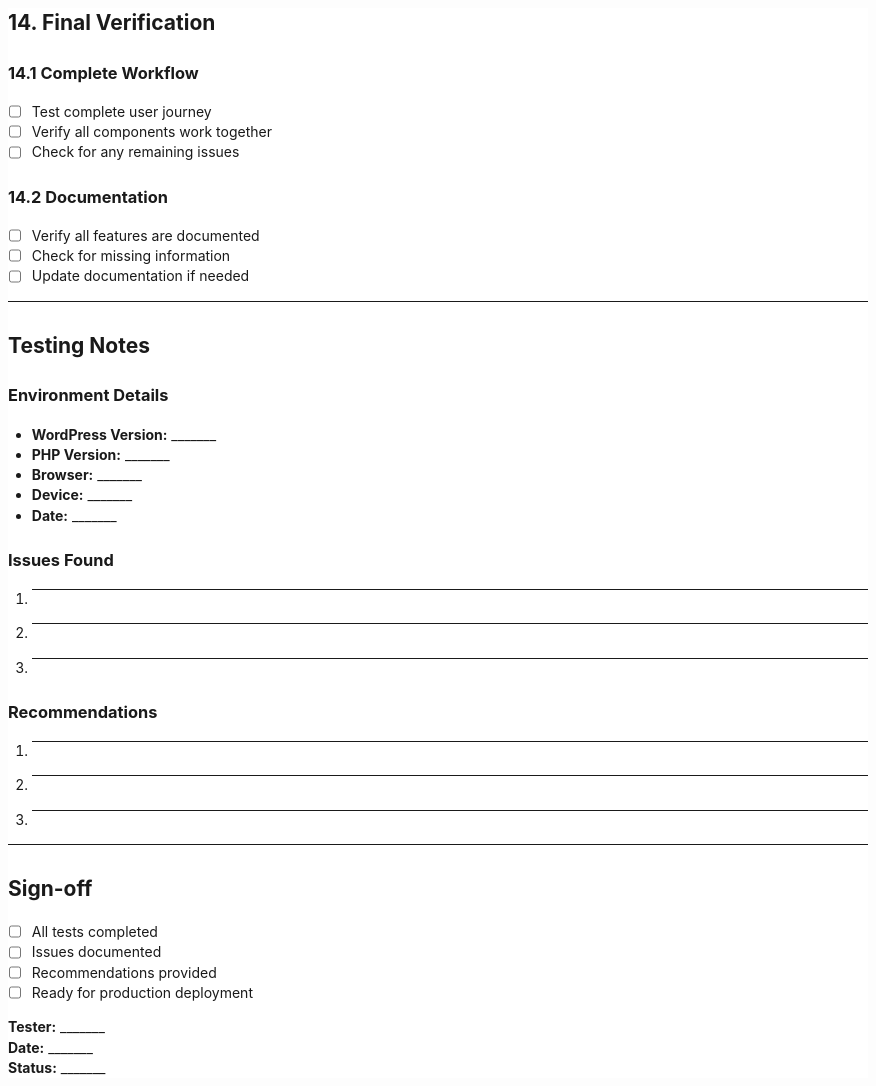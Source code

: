 
## 14. Final Verification

### 14.1 Complete Workflow
- [ ] Test complete user journey
- [ ] Verify all components work together
- [ ] Check for any remaining issues

### 14.2 Documentation
- [ ] Verify all features are documented
- [ ] Check for missing information
- [ ] Update documentation if needed

---

## Testing Notes

### Environment Details
- **WordPress Version:** _______
- **PHP Version:** _______
- **Browser:** _______
- **Device:** _______
- **Date:** _______

### Issues Found
1. _______
2. _______
3. _______

### Recommendations
1. _______
2. _______
3. _______

---

## Sign-off

- [ ] All tests completed
- [ ] Issues documented
- [ ] Recommendations provided
- [ ] Ready for production deployment

**Tester:** _______  
**Date:** _______  
**Status:** _______
